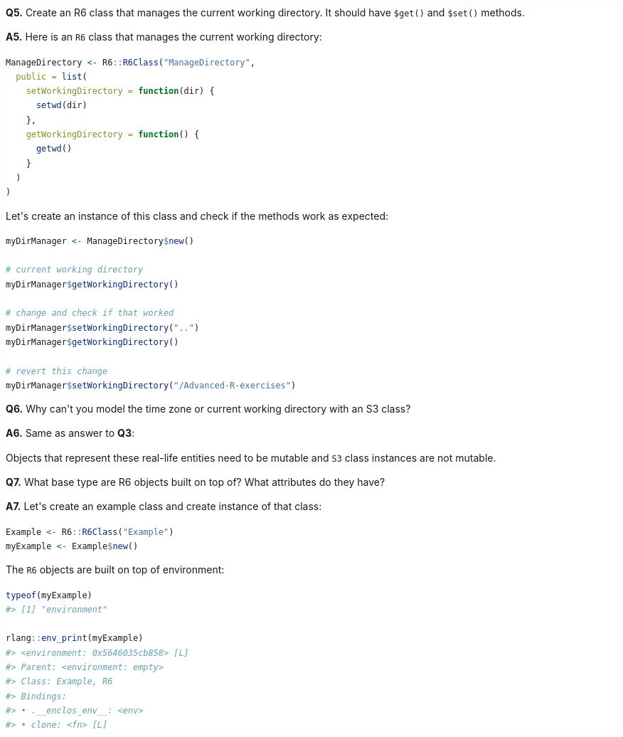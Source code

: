 **Q5.** Create an R6 class that manages the current working directory. It should have `$get()` and `$set()` methods.

**A5.** Here is an `R6` class that manages the current working directory:


``` r
ManageDirectory <- R6::R6Class("ManageDirectory",
  public = list(
    setWorkingDirectory = function(dir) {
      setwd(dir)
    },
    getWorkingDirectory = function() {
      getwd()
    }
  )
)
```

Let's create an instance of this class and check if the methods work as expected:


``` r
myDirManager <- ManageDirectory$new()

# current working directory
myDirManager$getWorkingDirectory()

# change and check if that worked
myDirManager$setWorkingDirectory("..")
myDirManager$getWorkingDirectory()

# revert this change
myDirManager$setWorkingDirectory("/Advanced-R-exercises")
```

**Q6.**  Why can't you model the time zone or current working directory with an S3 class?

**A6.** Same as answer to **Q3**:

Objects that represent these real-life entities need to be mutable and `S3` class instances are not mutable.

**Q7.** What base type are R6 objects built on top of? What attributes do they have?

**A7.** Let's create an example class and create instance of that class:


``` r
Example <- R6::R6Class("Example")
myExample <- Example$new()
```

The `R6` objects are built on top of environment:


``` r
typeof(myExample)
#> [1] "environment"

rlang::env_print(myExample)
#> <environment: 0x5646035cb858> [L]
#> Parent: <environment: empty>
#> Class: Example, R6
#> Bindings:
#> • .__enclos_env__: <env>
#> • clone: <fn> [L]
```
